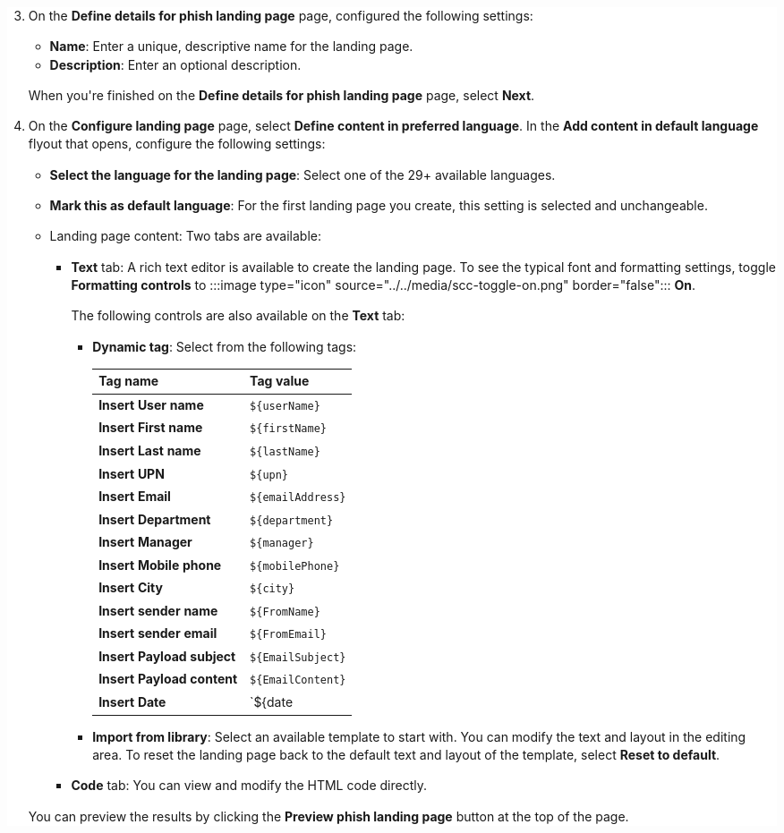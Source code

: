 3. On the **Define details for phish landing page** page, configured the following settings:
   - **Name**: Enter a unique, descriptive name for the landing page.
   - **Description**: Enter an optional description.

   When you're finished on the **Define details for phish landing page** page, select **Next**.

4. On the **Configure landing page** page, select **Define content in preferred language**. In the **Add content in default language** flyout that opens, configure the following settings:
   - **Select the language for the landing page**: Select one of the 29+ available languages.
   - **Mark this as default language**: For the first landing page you create, this setting is selected and unchangeable.
   - Landing page content: Two tabs are available:

     - **Text** tab: A rich text editor is available to create the landing page. To see the typical font and formatting settings, toggle **Formatting controls** to :::image type="icon" source="../../media/scc-toggle-on.png" border="false"::: **On**.

       The following controls are also available on the **Text** tab:

        - **Dynamic tag**: Select from the following tags:

          |Tag name|Tag value|
          |---|---|
          |**Insert User name**|`${userName}`|
          |**Insert First name**|`${firstName}`|
          |**Insert Last name**|`${lastName}`|
          |**Insert UPN**|`${upn}`|
          |**Insert Email**|`${emailAddress}`|
          |**Insert Department**|`${department}`|
          |**Insert Manager**|`${manager}`|
          |**Insert Mobile phone**|`${mobilePhone}`|
          |**Insert City**|`${city}`|
          |**Insert sender name**|`${FromName}`|
          |**Insert sender email**|`${FromEmail}`|
          |**Insert Payload subject**|`${EmailSubject}`|
          |**Insert Payload content**|`${EmailContent}`|
          |**Insert Date**|`${date|MM/dd/yyyy|offset}`|

        - **Import from library**: Select an available template to start with. You can modify the text and layout in the editing area. To reset the landing page back to the default text and layout of the template, select **Reset to default**.

     - **Code** tab: You can view and modify the HTML code directly.

   You can preview the results by clicking the **Preview phish landing page** button at the top of the page.
